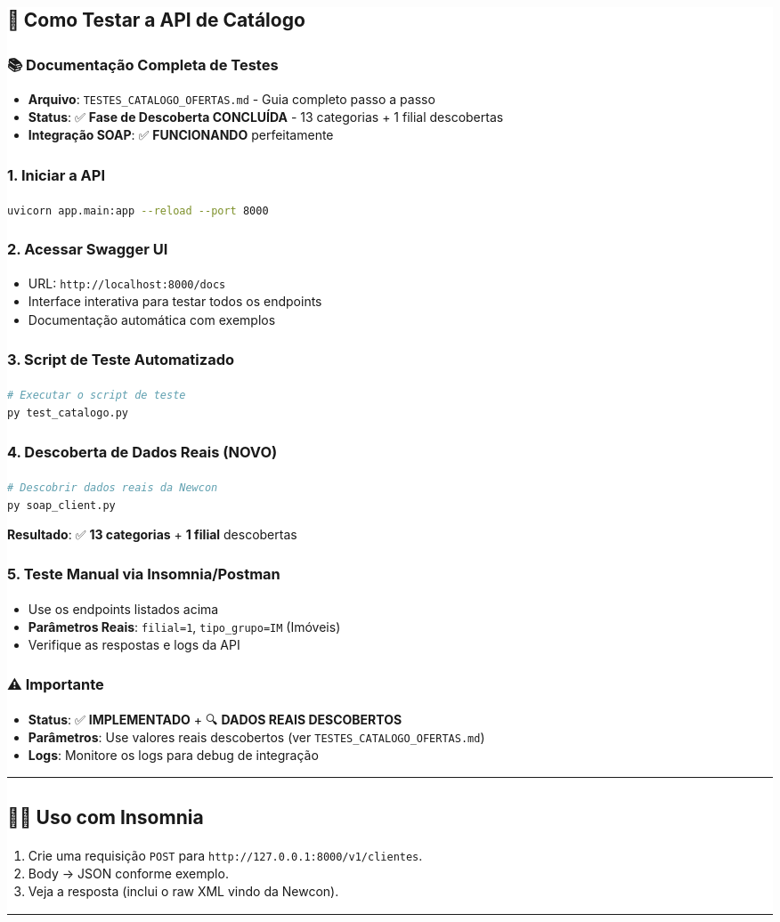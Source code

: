 
## 🧪 **Como Testar a API de Catálogo**

### **📚 Documentação Completa de Testes**

- **Arquivo**: `TESTES_CATALOGO_OFERTAS.md` - Guia completo passo a passo
- **Status**: ✅ **Fase de Descoberta CONCLUÍDA** - 13 categorias + 1 filial descobertas
- **Integração SOAP**: ✅ **FUNCIONANDO** perfeitamente

### **1. Iniciar a API**

```bash
uvicorn app.main:app --reload --port 8000
```

### **2. Acessar Swagger UI**

- URL: `http://localhost:8000/docs`
- Interface interativa para testar todos os endpoints
- Documentação automática com exemplos

### **3. Script de Teste Automatizado**

```bash
# Executar o script de teste
py test_catalogo.py
```

### **4. Descoberta de Dados Reais (NOVO)**

```bash
# Descobrir dados reais da Newcon
py soap_client.py
```

**Resultado**: ✅ **13 categorias** + **1 filial** descobertas

### **5. Teste Manual via Insomnia/Postman**

- Use os endpoints listados acima
- **Parâmetros Reais**: `filial=1`, `tipo_grupo=IM` (Imóveis)
- Verifique as respostas e logs da API

### **⚠️ Importante**

- **Status**: ✅ **IMPLEMENTADO** + 🔍 **DADOS REAIS DESCOBERTOS**
- **Parâmetros**: Use valores reais descobertos (ver `TESTES_CATALOGO_OFERTAS.md`)
- **Logs**: Monitore os logs para debug de integração

---

## 👨‍💻 Uso com Insomnia

1. Crie uma requisição `POST` para `http://127.0.0.1:8000/v1/clientes`.
2. Body → JSON conforme exemplo.
3. Veja a resposta (inclui o raw XML vindo da Newcon).

---
